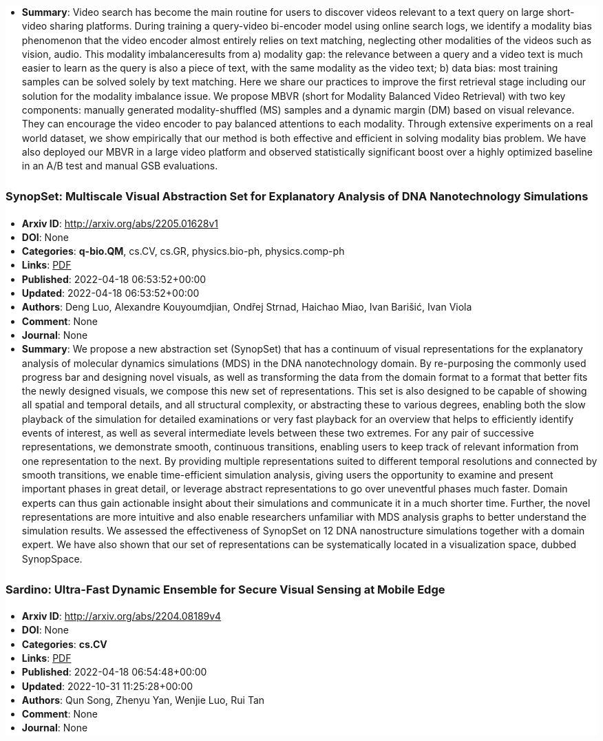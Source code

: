 - **Summary**: Video search has become the main routine for users to discover videos relevant to a text query on large short-video sharing platforms. During training a query-video bi-encoder model using online search logs, we identify a modality bias phenomenon that the video encoder almost entirely relies on text matching, neglecting other modalities of the videos such as vision, audio. This modality imbalanceresults from a) modality gap: the relevance between a query and a video text is much easier to learn as the query is also a piece of text, with the same modality as the video text; b) data bias: most training samples can be solved solely by text matching. Here we share our practices to improve the first retrieval stage including our solution for the modality imbalance issue. We propose MBVR (short for Modality Balanced Video Retrieval) with two key components: manually generated modality-shuffled (MS) samples and a dynamic margin (DM) based on visual relevance. They can encourage the video encoder to pay balanced attentions to each modality. Through extensive experiments on a real world dataset, we show empirically that our method is both effective and efficient in solving modality bias problem. We have also deployed our MBVR in a large video platform and observed statistically significant boost over a highly optimized baseline in an A/B test and manual GSB evaluations.



### SynopSet: Multiscale Visual Abstraction Set for Explanatory Analysis of DNA Nanotechnology Simulations
- **Arxiv ID**: http://arxiv.org/abs/2205.01628v1
- **DOI**: None
- **Categories**: **q-bio.QM**, cs.CV, cs.GR, physics.bio-ph, physics.comp-ph
- **Links**: [PDF](http://arxiv.org/pdf/2205.01628v1)
- **Published**: 2022-04-18 06:53:52+00:00
- **Updated**: 2022-04-18 06:53:52+00:00
- **Authors**: Deng Luo, Alexandre Kouyoumdjian, Ondřej Strnad, Haichao Miao, Ivan Barišić, Ivan Viola
- **Comment**: None
- **Journal**: None
- **Summary**: We propose a new abstraction set (SynopSet) that has a continuum of visual representations for the explanatory analysis of molecular dynamics simulations (MDS) in the DNA nanotechnology domain. By re-purposing the commonly used progress bar and designing novel visuals, as well as transforming the data from the domain format to a format that better fits the newly designed visuals, we compose this new set of representations. This set is also designed to be capable of showing all spatial and temporal details, and all structural complexity, or abstracting these to various degrees, enabling both the slow playback of the simulation for detailed examinations or very fast playback for an overview that helps to efficiently identify events of interest, as well as several intermediate levels between these two extremes. For any pair of successive representations, we demonstrate smooth, continuous transitions, enabling users to keep track of relevant information from one representation to the next. By providing multiple representations suited to different temporal resolutions and connected by smooth transitions, we enable time-efficient simulation analysis, giving users the opportunity to examine and present important phases in great detail, or leverage abstract representations to go over uneventful phases much faster. Domain experts can thus gain actionable insight about their simulations and communicate it in a much shorter time. Further, the novel representations are more intuitive and also enable researchers unfamiliar with MDS analysis graphs to better understand the simulation results. We assessed the effectiveness of SynopSet on 12 DNA nanostructure simulations together with a domain expert. We have also shown that our set of representations can be systematically located in a visualization space, dubbed SynopSpace.



### Sardino: Ultra-Fast Dynamic Ensemble for Secure Visual Sensing at Mobile Edge
- **Arxiv ID**: http://arxiv.org/abs/2204.08189v4
- **DOI**: None
- **Categories**: **cs.CV**
- **Links**: [PDF](http://arxiv.org/pdf/2204.08189v4)
- **Published**: 2022-04-18 06:54:48+00:00
- **Updated**: 2022-10-31 11:25:28+00:00
- **Authors**: Qun Song, Zhenyu Yan, Wenjie Luo, Rui Tan
- **Comment**: None
- **Journal**: None